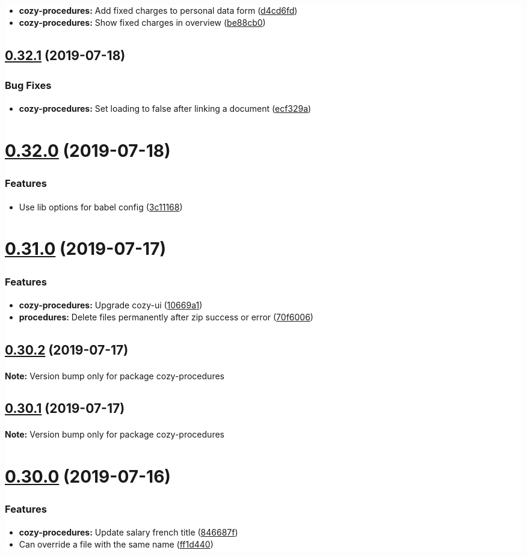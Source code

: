 - **cozy-procedures:** Add fixed charges to personal data form ([d4cd6fd](https://github.com/cozy/cozy-libs/commit/d4cd6fd))
- **cozy-procedures:** Show fixed charges in overview ([be88cb0](https://github.com/cozy/cozy-libs/commit/be88cb0))

## [0.32.1](https://github.com/cozy/cozy-libs/compare/cozy-procedures@0.32.0...cozy-procedures@0.32.1) (2019-07-18)

### Bug Fixes

- **cozy-procedures:** Set loading to false after linking a document ([ecf329a](https://github.com/cozy/cozy-libs/commit/ecf329a))

# [0.32.0](https://github.com/cozy/cozy-libs/compare/cozy-procedures@0.31.0...cozy-procedures@0.32.0) (2019-07-18)

### Features

- Use lib options for babel config ([3c11168](https://github.com/cozy/cozy-libs/commit/3c11168))

# [0.31.0](https://github.com/cozy/cozy-libs/compare/cozy-procedures@0.30.2...cozy-procedures@0.31.0) (2019-07-17)

### Features

- **cozy-procedures:** Upgrade cozy-ui ([10669a1](https://github.com/cozy/cozy-libs/commit/10669a1))
- **procedures:** Delete files permanently after zip success or error ([70f6006](https://github.com/cozy/cozy-libs/commit/70f6006))

## [0.30.2](https://github.com/cozy/cozy-libs/compare/cozy-procedures@0.30.1...cozy-procedures@0.30.2) (2019-07-17)

**Note:** Version bump only for package cozy-procedures

## [0.30.1](https://github.com/cozy/cozy-libs/compare/cozy-procedures@0.30.0...cozy-procedures@0.30.1) (2019-07-17)

**Note:** Version bump only for package cozy-procedures

# [0.30.0](https://github.com/cozy/cozy-libs/compare/cozy-procedures@0.29.2...cozy-procedures@0.30.0) (2019-07-16)

### Features

- **cozy-procedures:** Update salary french title ([846687f](https://github.com/cozy/cozy-libs/commit/846687f))
- Can override a file with the same name ([ff1d440](https://github.com/cozy/cozy-libs/commit/ff1d440))
